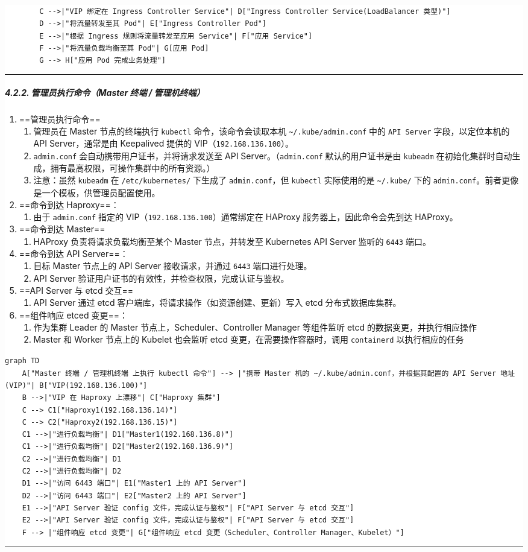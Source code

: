 ```mermaid
	    C -->|"VIP 绑定在 Ingress Controller Service"| D["Ingress Controller Service(LoadBalancer 类型)"]
		D -->|"将流量转发至其 Pod"| E["Ingress Controller Pod"]
		E -->|"根据 Ingress 规则将流量转发至应用 Service"| F["应用 Service"]
		F -->|"将流量负载均衡至其 Pod"| G[应用 Pod]
		G --> H["应用 Pod 完成业务处理"]
```

---


##### 4.2.2. 管理员执行命令（Master 终端 / 管理机终端）

1. ==管理员执行命令==
	1. 管理员在 Master 节点的终端执行 `kubectl` 命令，该命令会读取本机 `~/.kube/admin.conf` 中的 `API Server` 字段，以定位本机的 API Server，通常是由 Keepalived 提供的 VIP（`192.168.136.100`）。
	2. `admin.conf` 会自动携带用户证书，并将请求发送至 API Server。（`admin.conf` 默认的用户证书是由 `kubeadm` 在初始化集群时自动生成，拥有最高权限，可操作集群中的所有资源。）
	3. 注意：虽然 `kubeadm` 在 `/etc/kubernetes/` 下生成了 `admin.conf`，但 `kubectl` 实际使用的是 `~/.kube/` 下的 `admin.conf`。前者更像是一个模板，供管理员配置使用。
2. ==命令到达 Haproxy==：
	1. 由于 `admin.conf` 指定的 VIP（`192.168.136.100`）通常绑定在 HAProxy 服务器上，因此命令会先到达 HAProxy。
3. ==命令到达 Master==
	1. HAProxy 负责将请求负载均衡至某个 Master 节点，并转发至 Kubernetes API Server 监听的 `6443` 端口。
4. ==命令到达 API Server==：
	1. 目标 Master 节点上的 API Server 接收请求，并通过 `6443` 端口进行处理。
	2. API Server 验证用户证书的有效性，并检查权限，完成认证与鉴权。
5. ==API Server 与 etcd 交互==
	1. API Server 通过 etcd 客户端库，将请求操作（如资源创建、更新）写入 etcd 分布式数据库集群。
6. ==组件响应 etced 变更==：
	1. 作为集群 Leader 的 Master 节点上，Scheduler、Controller Manager 等组件监听 etcd 的数据变更，并执行相应操作
	2. Master 和 Worker 节点上的 Kubelet 也会监听 etcd 变更，在需要操作容器时，调用 `containerd` 以执行相应的任务
```mermaid
graph TD
    A["Master 终端 / 管理机终端 上执行 kubectl 命令"] --> |"携带 Master 机的 ~/.kube/admin.conf，并根据其配置的 API Server 地址(VIP)"| B["VIP(192.168.136.100)"]
    B -->|"VIP 在 Haproxy 上漂移"| C["Haproxy 集群"]
    C --> C1["Haproxy1(192.168.136.14)"]
    C --> C2["Haproxy2(192.168.136.15)"]
    C1 -->|"进行负载均衡"| D1["Master1(192.168.136.8)"]
    C1 -->|"进行负载均衡"| D2["Master2(192.168.136.9)"]
    C2 -->|"进行负载均衡"| D1
    C2 -->|"进行负载均衡"| D2
    D1 -->|"访问 6443 端口"| E1["Master1 上的 API Server"]
    D2 -->|"访问 6443 端口"| E2["Master2 上的 API Server"]
    E1 -->|"API Server 验证 config 文件，完成认证与鉴权"| F["API Server 与 etcd 交互"]
    E2 -->|"API Server 验证 config 文件，完成认证与鉴权"| F["API Server 与 etcd 交互"]
    F --> |"组件响应 etcd 变更"| G["组件响应 etcd 变更（Scheduler、Controller Manager、Kubelet）"]
```

---

